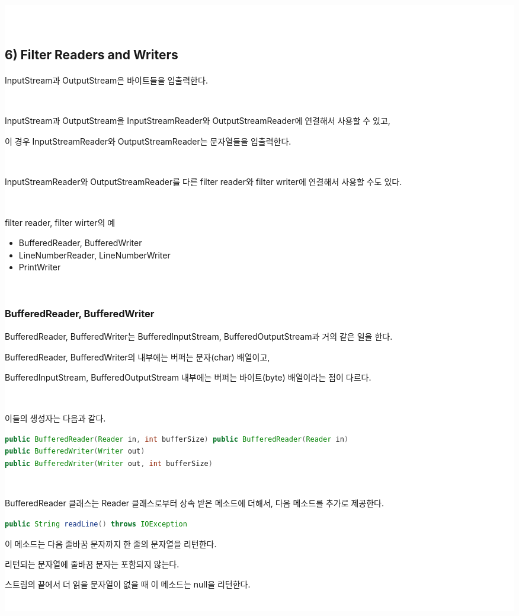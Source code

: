 <br />
<br />

## 6) Filter Readers and Writers

InputStream과 OutputStream은 바이트들을 입출력한다. 

<br />

InputStream과 OutputStream을 InputStreamReader와 OutputStreamReader에 연결해서 사용할 수 있고, 

이 경우 InputStreamReader와 OutputStreamReader는 문자열들을 입출력한다. 

<br />

InputStreamReader와 OutputStreamReader를
다른 filter reader와 filter writer에 연결해서 사용할 수도 있다.

<br />

filter reader, filter wirter의 예
- BufferedReader, BufferedWriter
- LineNumberReader, LineNumberWriter 
- PrintWriter

<br />

### BufferedReader, BufferedWriter
BufferedReader, BufferedWriter는 BufferedInputStream, BufferedOutputStream과 거의 같은 일을 한다.

BufferedReader, BufferedWriter의 내부에는 버퍼는 문자(char) 배열이고,

BufferedInputStream, BufferedOutputStream 내부에는 버퍼는 바이트(byte) 배열이라는 점이 다르다.

<br />

이들의 생성자는 다음과 같다.

```java
public BufferedReader(Reader in, int bufferSize) public BufferedReader(Reader in)
public BufferedWriter(Writer out)
public BufferedWriter(Writer out, int bufferSize)
```

<br />

BufferedReader 클래스는 Reader 클래스로부터 상속 받은 메소드에 더해서, 다음 메소드를 추가로 제공한다.

```java
public String readLine() throws IOException
```

이 메소드는 다음 줄바꿈 문자까지 한 줄의 문자열을 리턴한다.

리턴되는 문자열에 줄바꿈 문자는 포함되지 않는다.

스트림의 끝에서 더 읽을 문자열이 없을 때 이 메소드는 null을 리턴한다.

<br />

